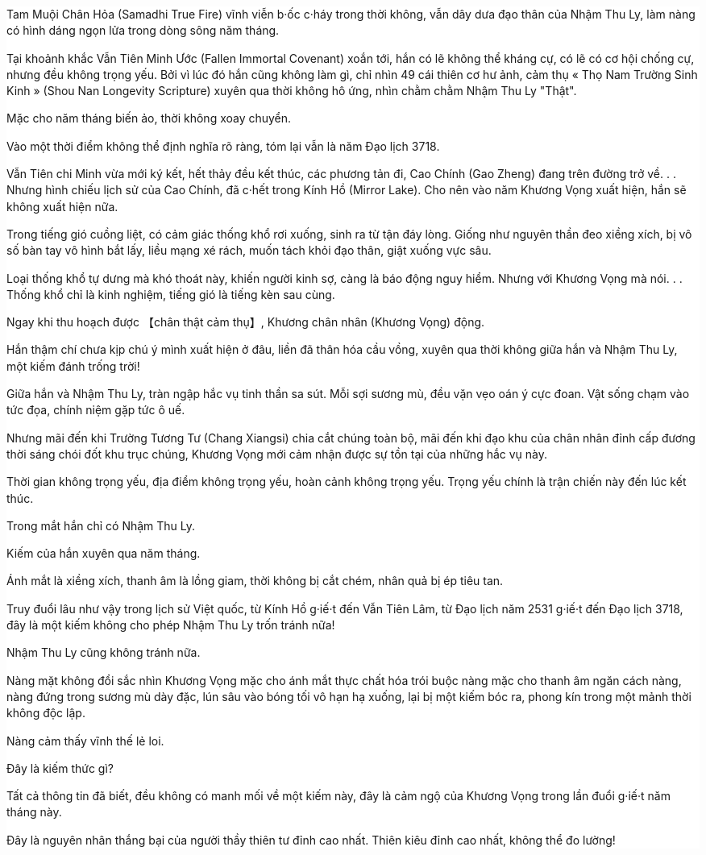 Tam Muội Chân Hỏa (Samadhi True Fire) vĩnh viễn b·ốc c·háy trong thời không, vẫn dây dưa đạo thân của Nhậm Thu Ly, làm nàng có hình dáng ngọn lửa trong dòng sông năm tháng.

Tại khoảnh khắc Vẫn Tiên Minh Ước (Fallen Immortal Covenant) xoắn tới, hắn có lẽ không thể kháng cự, có lẽ có cơ hội chống cự, nhưng đều không trọng yếu. Bởi vì lúc đó hắn cũng không làm gì, chỉ nhìn 49 cái thiên cơ hư ảnh, cảm thụ « Thọ Nam Trường Sinh Kinh » (Shou Nan Longevity Scripture) xuyên qua thời không hô ứng, nhìn chằm chằm Nhậm Thu Ly "Thật".

Mặc cho năm tháng biến ảo, thời không xoay chuyển.

Vào một thời điểm không thể định nghĩa rõ ràng, tóm lại vẫn là năm Đạo lịch 3718.

Vẫn Tiên chi Minh vừa mới ký kết, hết thảy đều kết thúc, các phương tản đi, Cao Chính (Gao Zheng) đang trên đường trở về. . . Nhưng hình chiếu lịch sử của Cao Chính, đã c·hết trong Kính Hồ (Mirror Lake). Cho nên vào năm Khương Vọng xuất hiện, hắn sẽ không xuất hiện nữa.

Trong tiếng gió cuồng liệt, có cảm giác thống khổ rơi xuống, sinh ra từ tận đáy lòng. Giống như nguyên thần đeo xiềng xích, bị vô số bàn tay vô hình bắt lấy, liều mạng xé rách, muốn tách khỏi đạo thân, giật xuống vực sâu.

Loại thống khổ tự dưng mà khó thoát này, khiến người kinh sợ, càng là báo động nguy hiểm. Nhưng với Khương Vọng mà nói. . . Thống khổ chỉ là kinh nghiệm, tiếng gió là tiếng kèn sau cùng.

Ngay khi thu hoạch được 【chân thật cảm thụ】, Khương chân nhân (Khương Vọng) động.

Hắn thậm chí chưa kịp chú ý mình xuất hiện ở đâu, liền đã thân hóa cầu vồng, xuyên qua thời không giữa hắn và Nhậm Thu Ly, một kiếm đánh trống trời!

Giữa hắn và Nhậm Thu Ly, tràn ngập hắc vụ tinh thần sa sút. Mỗi sợi sương mù, đều vặn vẹo oán ý cực đoan. Vật sống chạm vào tức đọa, chính niệm gặp tức ô uế.

Nhưng mãi đến khi Trường Tương Tư (Chang Xiangsi) chia cắt chúng toàn bộ, mãi đến khi đạo khu của chân nhân đỉnh cấp đương thời sáng chói đốt khu trục chúng, Khương Vọng mới cảm nhận được sự tồn tại của những hắc vụ này.

Thời gian không trọng yếu, địa điểm không trọng yếu, hoàn cảnh không trọng yếu. Trọng yếu chính là trận chiến này đến lúc kết thúc.

Trong mắt hắn chỉ có Nhậm Thu Ly.

Kiếm của hắn xuyên qua năm tháng.

Ánh mắt là xiềng xích, thanh âm là lồng giam, thời không bị cắt chém, nhân quả bị ép tiêu tan.

Truy đuổi lâu như vậy trong lịch sử Việt quốc, từ Kính Hồ g·iế·t đến Vẫn Tiên Lâm, từ Đạo lịch năm 2531 g·iế·t đến Đạo lịch 3718, đây là một kiếm không cho phép Nhậm Thu Ly trốn tránh nữa!

Nhậm Thu Ly cũng không tránh nữa.

Nàng mặt không đổi sắc nhìn Khương Vọng mặc cho ánh mắt thực chất hóa trói buộc nàng mặc cho thanh âm ngăn cách nàng, nàng đứng trong sương mù dày đặc, lún sâu vào bóng tối vô hạn hạ xuống, lại bị một kiếm bóc ra, phong kín trong một mảnh thời không độc lập.

Nàng cảm thấy vĩnh thế lẻ loi.

Đây là kiếm thức gì?

Tất cả thông tin đã biết, đều không có manh mối về một kiếm này, đây là cảm ngộ của Khương Vọng trong lần đuổi g·iế·t năm tháng này.

Đây là nguyên nhân thắng bại của người thầy thiên tư đỉnh cao nhất. Thiên kiêu đỉnh cao nhất, không thể đo lường!
